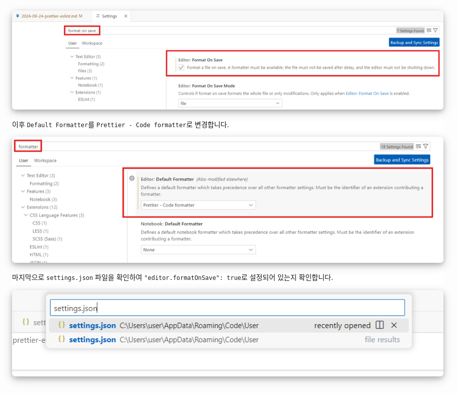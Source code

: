 <img src="/assets/img/front-end/prettier-eslint/pic4.png" alt="pic4" style="box-shadow: 0 4px 8px 0 rgba(0, 0, 0, 0.2), 0 6px 20px 0 rgba(0, 0, 0, 0.19); border-radius: 0.5rem"/>

<br />

이후 `Default Formatter`를 `Prettier - Code formatter`로 변경합니다.

<img src="/assets/img/front-end/prettier-eslint/pic5.png" alt="pic5" style="box-shadow: 0 4px 8px 0 rgba(0, 0, 0, 0.2), 0 6px 20px 0 rgba(0, 0, 0, 0.19); border-radius: 0.5rem"/>

<br />

마지막으로 `settings.json` 파일을 확인하여 `"editor.formatOnSave": true`로 설정되어 있는지 확인합니다.

<img src="/assets/img/front-end/prettier-eslint/pic6.png" alt="pic6" style="box-shadow: 0 4px 8px 0 rgba(0, 0, 0, 0.2), 0 6px 20px 0 rgba(0, 0, 0, 0.19); border-radius: 0.5rem"/>
